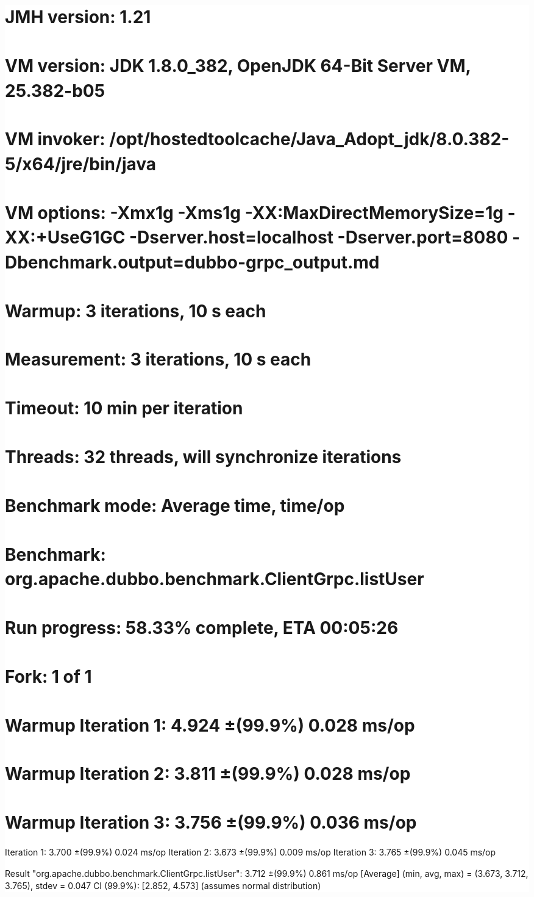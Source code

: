 
# JMH version: 1.21
# VM version: JDK 1.8.0_382, OpenJDK 64-Bit Server VM, 25.382-b05
# VM invoker: /opt/hostedtoolcache/Java_Adopt_jdk/8.0.382-5/x64/jre/bin/java
# VM options: -Xmx1g -Xms1g -XX:MaxDirectMemorySize=1g -XX:+UseG1GC -Dserver.host=localhost -Dserver.port=8080 -Dbenchmark.output=dubbo-grpc_output.md
# Warmup: 3 iterations, 10 s each
# Measurement: 3 iterations, 10 s each
# Timeout: 10 min per iteration
# Threads: 32 threads, will synchronize iterations
# Benchmark mode: Average time, time/op
# Benchmark: org.apache.dubbo.benchmark.ClientGrpc.listUser

# Run progress: 58.33% complete, ETA 00:05:26
# Fork: 1 of 1
# Warmup Iteration   1: 4.924 ±(99.9%) 0.028 ms/op
# Warmup Iteration   2: 3.811 ±(99.9%) 0.028 ms/op
# Warmup Iteration   3: 3.756 ±(99.9%) 0.036 ms/op
Iteration   1: 3.700 ±(99.9%) 0.024 ms/op
Iteration   2: 3.673 ±(99.9%) 0.009 ms/op
Iteration   3: 3.765 ±(99.9%) 0.045 ms/op


Result "org.apache.dubbo.benchmark.ClientGrpc.listUser":
  3.712 ±(99.9%) 0.861 ms/op [Average]
  (min, avg, max) = (3.673, 3.712, 3.765), stdev = 0.047
  CI (99.9%): [2.852, 4.573] (assumes normal distribution)
